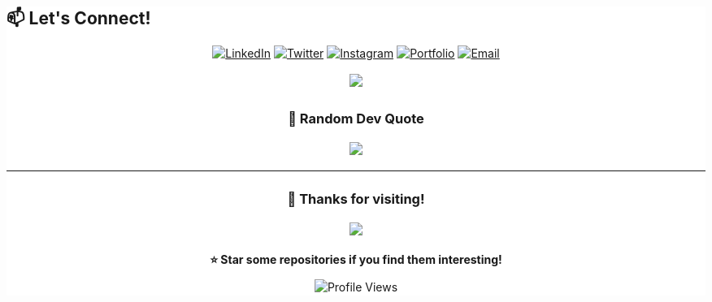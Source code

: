 ## 📫 Let's Connect!

<div align="center">

[![LinkedIn](https://img.shields.io/badge/LinkedIn-0077B5?style=for-the-badge&logo=linkedin&logoColor=white)](https://linkedin.com/in/ashiii2121)
[![Twitter](https://img.shields.io/badge/Twitter-1DA1F2?style=for-the-badge&logo=twitter&logoColor=white)](https://twitter.com/ashiii2121)
[![Instagram](https://img.shields.io/badge/Instagram-E4405F?style=for-the-badge&logo=instagram&logoColor=white)](https://instagram.com/ashiii2121)
[![Portfolio](https://img.shields.io/badge/Portfolio-FF5722?style=for-the-badge&logo=todoist&logoColor=white)](https://ashiii2121.dev)
[![Email](https://img.shields.io/badge/Email-D14836?style=for-the-badge&logo=gmail&logoColor=white)](mailto:ashiii2121@gmail.com)

<img src="https://user-images.githubusercontent.com/74038190/212284100-561aa473-3905-4a80-b561-0d28506553ee.gif" width="900">

### 💭 Random Dev Quote
<img src="https://quotes-github-readme.vercel.app/api?type=horizontal&theme=radical" width="600">

</div>

---

<div align="center">

### 🎉 Thanks for visiting! 

<img src="https://user-images.githubusercontent.com/74038190/213910845-af37a709-8995-40d6-be59-724526e3c3d7.gif" width="100">

**⭐ Star some repositories if you find them interesting!**

<img src="https://komarev.com/ghpvc/?username=ashiii2121&label=Profile%20views&color=0e75b6&style=flat" alt="Profile Views" />

</div>
